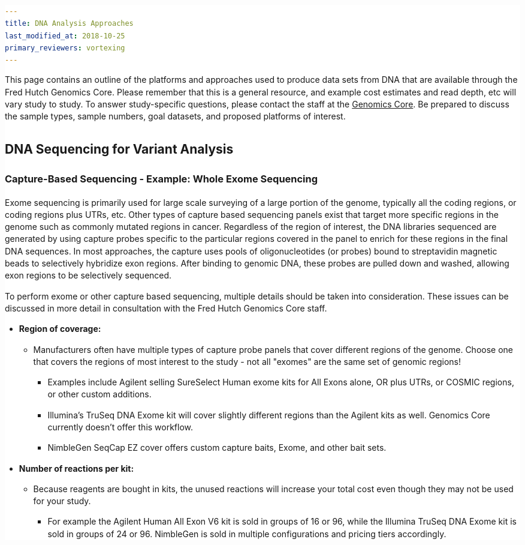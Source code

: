 ```yaml
---
title: DNA Analysis Approaches
last_modified_at: 2018-10-25
primary_reviewers: vortexing
---
```


This page contains an outline of the platforms and approaches used to produce data sets from DNA that are available through the Fred Hutch Genomics Core. Please remember that this is a general resource, and example cost estimates and read depth, etc will vary study to study. To answer study-specific questions, please contact the staff at the [Genomics Core](https://sharedresources.fredhutch.org/core-facilities/genomics).  Be prepared to discuss the sample types, sample numbers, goal datasets, and proposed platforms of interest.  

## DNA Sequencing for Variant Analysis

### Capture-Based Sequencing - Example:  Whole Exome Sequencing

Exome sequencing is primarily used for large scale surveying of a large portion of the genome, typically all the coding regions, or coding regions plus UTRs, etc.  Other types of capture based sequencing panels exist that target more specific regions in the genome such as commonly mutated regions in cancer.   Regardless of the region of interest, the DNA libraries sequenced are generated by using capture probes specific to the particular regions covered in the panel to enrich for these regions in the final DNA sequences.  In most approaches, the capture uses pools of oligonucleotides (or probes) bound to streptavidin magnetic beads to selectively hybridize exon regions. After binding to genomic DNA, these probes are pulled down and washed, allowing exon regions to be selectively sequenced.

To perform exome or other capture based sequencing, multiple details should be taken into consideration.  These issues can be discussed in more detail in consultation with the Fred Hutch Genomics Core staff.  

* **Region of coverage:**

  * Manufacturers often have multiple types of capture probe panels that cover different regions of the genome.  Choose one that covers the regions of most interest to the study - not all "exomes" are the same set of genomic regions!

      * Examples include Agilent selling SureSelect Human exome kits for All Exons alone, OR plus UTRs, or COSMIC regions, or other custom additions.  

      * Illumina’s TruSeq DNA Exome kit will cover slightly different regions than the Agilent kits as well.   Genomics Core currently doesn’t offer this workflow.

      * NimbleGen SeqCap EZ cover offers  custom capture baits, Exome, and other bait sets.

* **Number of reactions per kit:**

    * Because reagents are bought in kits, the unused reactions will increase your total cost even though they may not be used for your study.  

      * For example the Agilent Human All Exon V6 kit is sold in groups of 16 or 96, while the Illumina TruSeq DNA Exome kit is sold in groups of 24 or 96.  NimbleGen is sold in multiple configurations and pricing tiers accordingly.
